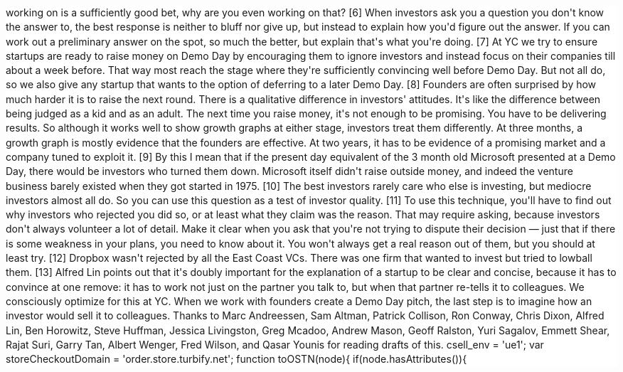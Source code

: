 working on is a sufficiently good bet, why are you even working on
that?
[6]
When investors ask you a question you don't know the answer
to, the best response is neither to bluff nor give up, but instead
to explain how you'd figure out the answer.  If you can work out a
preliminary answer on the spot, so much the better, but explain
that's what you're doing.
[7]
At YC we try to ensure startups are ready to raise money on
Demo Day by encouraging them to ignore investors and instead focus
on their companies till about a week before.  That way most reach
the stage where they're sufficiently convincing well before Demo
Day.  But not all do, so we also give any startup that wants to the
option of deferring to a later Demo Day.
[8]
Founders are often surprised by how much harder it is to raise
the next round.  There is a qualitative difference in investors'
attitudes.  It's like the difference between being judged as a kid
and as an adult.  The next time you raise money, it's not enough
to be promising.  You have to be delivering results.
So although it works well to show growth graphs at either stage,
investors treat them differently.  At three months, a growth graph
is mostly evidence that the founders are effective.  At two years,
it has to be evidence of a promising market and a company tuned to
exploit it.
[9]
By this I mean that if the present day equivalent of the 3
month old Microsoft presented at a Demo Day, there would be investors
who turned them down.  Microsoft itself didn't raise outside money,
and indeed the venture business barely existed when they got started
in 1975.
[10]
The best investors rarely care who else is investing, but
mediocre investors almost all do.  So you can use this question as
a test of investor quality.
[11]
To use this technique, you'll have to find out why investors
who rejected you did so, or at least what they claim was the reason.
That may require asking, because investors don't always volunteer
a lot of detail.  Make it clear when you ask that you're not trying
to dispute their decision — just that if there is some weakness in
your plans, you need to know about it.  You won't always get a real
reason out of them, but you should at least try.
[12]
Dropbox wasn't rejected by all the East Coast VCs.  There was
one firm that wanted to invest but tried to lowball them.
[13]
Alfred Lin points out that it's doubly important for the
explanation of a startup to be clear and concise, because it has
to convince at one remove: it has to work not just on the partner
you talk to, but when that partner re-tells it to colleagues.
We consciously optimize for this at YC.  When we work with founders
create a Demo Day pitch, the last step is to imagine how an investor
would sell it to colleagues.
Thanks to Marc Andreessen, Sam Altman, Patrick Collison, Ron Conway,
Chris Dixon, Alfred Lin, Ben Horowitz, Steve Huffman, Jessica
Livingston, Greg Mcadoo, Andrew Mason, Geoff Ralston, Yuri Sagalov,
Emmett Shear, Rajat Suri, Garry Tan, Albert Wenger, Fred Wilson,
and Qasar Younis for reading drafts of this.
csell_env = 'ue1';
 var storeCheckoutDomain = 'order.store.turbify.net';
  function toOSTN(node){
    if(node.hasAttributes()){